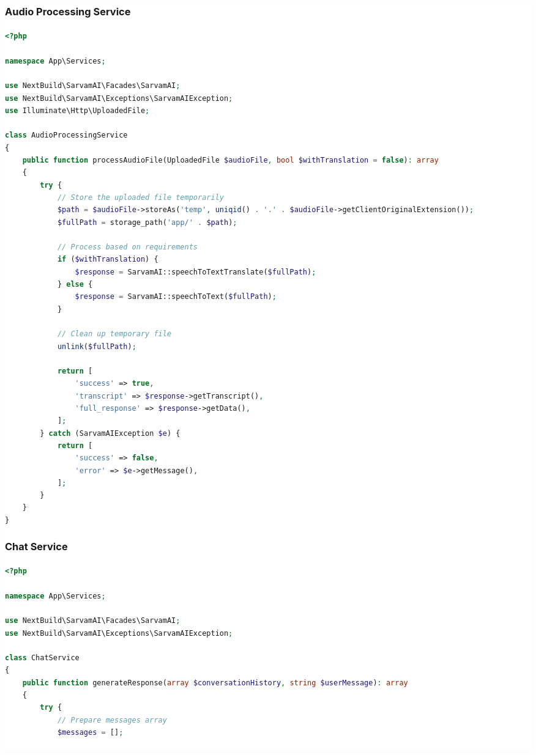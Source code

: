 ### Audio Processing Service

```php
<?php

namespace App\Services;

use NextBuild\SarvamAI\Facades\SarvamAI;
use NextBuild\SarvamAI\Exceptions\SarvamAIException;
use Illuminate\Http\UploadedFile;

class AudioProcessingService
{
    public function processAudioFile(UploadedFile $audioFile, bool $withTranslation = false): array
    {
        try {
            // Store the uploaded file temporarily
            $path = $audioFile->storeAs('temp', uniqid() . '.' . $audioFile->getClientOriginalExtension());
            $fullPath = storage_path('app/' . $path);
            
            // Process based on requirements
            if ($withTranslation) {
                $response = SarvamAI::speechToTextTranslate($fullPath);
            } else {
                $response = SarvamAI::speechToText($fullPath);
            }
            
            // Clean up temporary file
            unlink($fullPath);
            
            return [
                'success' => true,
                'transcript' => $response->getTranscript(),
                'full_response' => $response->getData(),
            ];
        } catch (SarvamAIException $e) {
            return [
                'success' => false,
                'error' => $e->getMessage(),
            ];
        }
    }
}
```

### Chat Service

```php
<?php

namespace App\Services;

use NextBuild\SarvamAI\Facades\SarvamAI;
use NextBuild\SarvamAI\Exceptions\SarvamAIException;

class ChatService
{
    public function generateResponse(array $conversationHistory, string $userMessage): array
    {
        try {
            // Prepare messages array
            $messages = [];
            
```